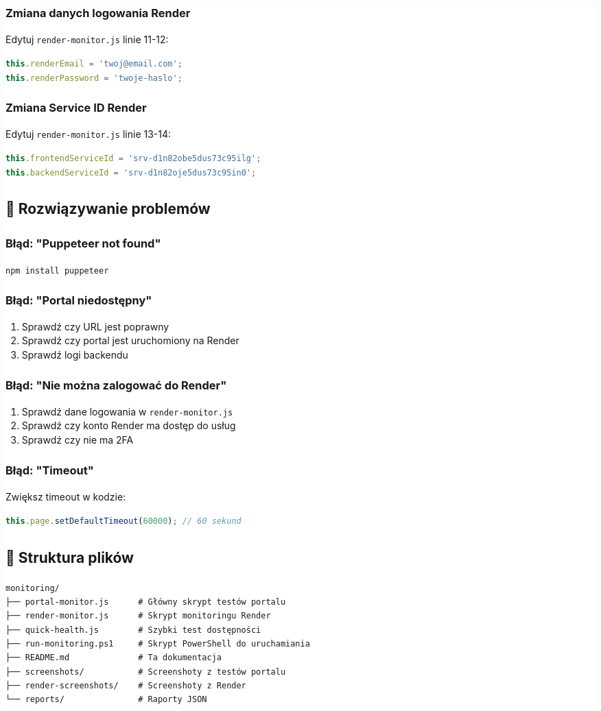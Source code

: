 ### Zmiana danych logowania Render
Edytuj `render-monitor.js` linie 11-12:
```javascript
this.renderEmail = 'twoj@email.com';
this.renderPassword = 'twoje-haslo';
```

### Zmiana Service ID Render
Edytuj `render-monitor.js` linie 13-14:
```javascript
this.frontendServiceId = 'srv-d1n82obe5dus73c95ilg';
this.backendServiceId = 'srv-d1n82oje5dus73c95in0';
```

## 🔧 Rozwiązywanie problemów

### Błąd: "Puppeteer not found"
```bash
npm install puppeteer
```

### Błąd: "Portal niedostępny"
1. Sprawdź czy URL jest poprawny
2. Sprawdź czy portal jest uruchomiony na Render
3. Sprawdź logi backendu

### Błąd: "Nie można zalogować do Render"
1. Sprawdź dane logowania w `render-monitor.js`
2. Sprawdź czy konto Render ma dostęp do usług
3. Sprawdź czy nie ma 2FA

### Błąd: "Timeout"
Zwiększ timeout w kodzie:
```javascript
this.page.setDefaultTimeout(60000); // 60 sekund
```

## 📁 Struktura plików

```
monitoring/
├── portal-monitor.js      # Główny skrypt testów portalu
├── render-monitor.js      # Skrypt monitoringu Render
├── quick-health.js        # Szybki test dostępności
├── run-monitoring.ps1     # Skrypt PowerShell do uruchamiania
├── README.md              # Ta dokumentacja
├── screenshots/           # Screenshoty z testów portalu
├── render-screenshots/    # Screenshoty z Render
└── reports/               # Raporty JSON
```
